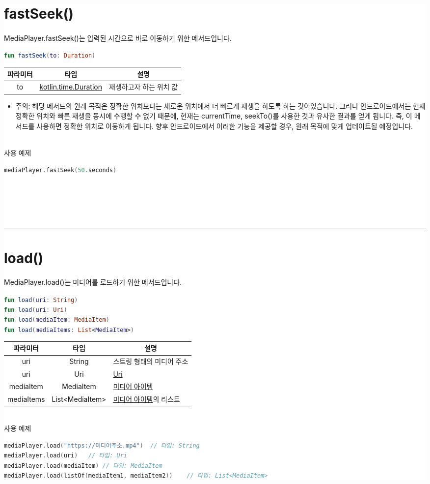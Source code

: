 # fastSeek()

MediaPlayer.fastSeek()는 입력된 시간으로 바로 이동하기 위한 메서드입니다.
```kotlin
fun fastSeek(to: Duration)
```

|파라미터|타입|설명|
|:---:|:--:|---|
|to|[kotlin.time.Duration](https://kotlinlang.org/api/latest/jvm/stdlib/kotlin.time/-duration/)|재생하고자 하는 위치 값|

* 주의: 해당 메서드의 원래 목적은 정확한 위치보다는 새로운 위치에서 더 빠르게 재생을 하도록 하는 것이었습니다. 그러나 안드로이드에서는 현재 정확한 위치와 빠른 재생을 동시에 수행할 수 없기 때문에, 현재는 currentTime, seekTo()를 사용한 것과 유사한 결과를 얻게 됩니다. 즉, 이 메서드를 사용하면 정확한 위치로 이동하게 됩니다. 향후 안드로이드에서 이러한 기능을 제공할 경우, 원래 목적에 맞게  업데이트될 예정입니다.

\
사용 예제
```kotlin
mediaPlayer.fastSeek(50.seconds)
```

<br><br><br><br>

--------
# load()

MediaPlayer.load()는 미디어를 로드하기 위한 메서드입니다.
```kotlin
fun load(uri: String)
fun load(uri: Uri)
fun load(mediaItem: MediaItem)
fun load(mediaItems: List<MediaItem>)
```

|파라미터|타입|설명|
|:--:|:--:|---|
|uri|String|스트링 형태의 미디어 주소|
|uri|Uri| [Uri](https://developer.android.com/reference/android/net/Uri)|
|mediaItem|MediaItem|[미디어 아이템](https://developer.android.com/reference/androidx/media3/common/MediaItem)|
|mediaItems|List\<MediaItem\>|[미디어 아이템](https://developer.android.com/reference/androidx/media3/common/MediaItem)의 리스트|

\
사용 예제
```kotlin
mediaPlayer.load("https://미디어주소.mp4")  // 타입: String
mediaPlayer.load(uri)   // 타입: Uri
mediaPlayer.load(mediaItem) // 타입: MediaItem
mediaPlayer.load(listOf(mediaItem1, mediaItem2))    // 타입: List<MediaItem>
```
